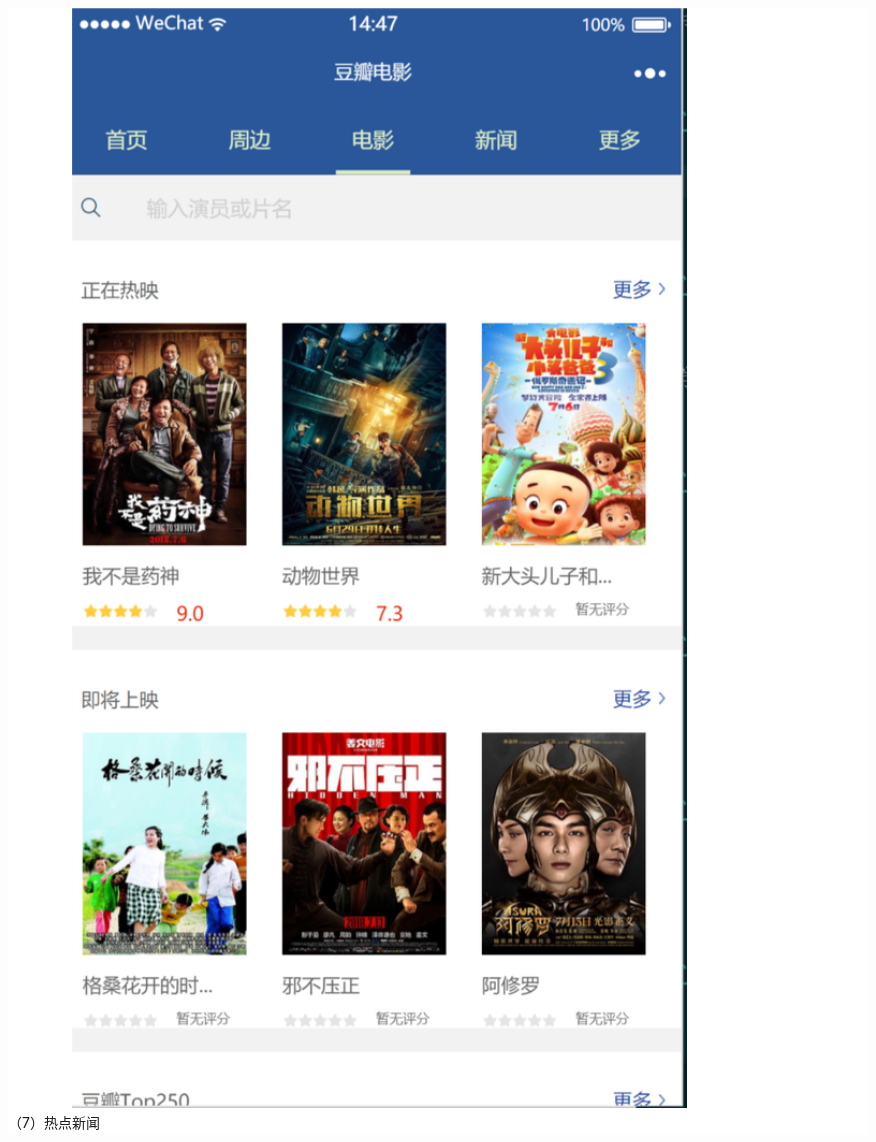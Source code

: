 <img src="https://github.com/KaiDiLiang/WX_WEB_enjoy-life/blob/master/readme%20img/p6.png"
width="743" height="1327"/> 
 </br>
（7）热点新闻</br>